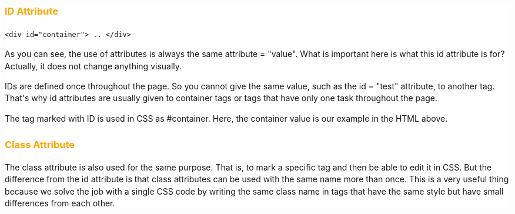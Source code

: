 <h3 style="color:orange"> ID Attribute </h3>

`<div id="container"> .. </div>`

As you can see, the use of attributes is always the same attribute = "value". What is important here is what this id attribute is for? Actually, it does not change anything visually.

IDs are defined once throughout the page. So you cannot give the same value, such as the id = "test" attribute, to another tag. That's why id attributes are usually given to container tags or tags that have only one task throughout the page.

The tag marked with ID is used in CSS as #container. Here, the container value is our example in the HTML above.

<h3 style="color:orange"> Class Attribute </h3>

The class attribute is also used for the same purpose. That is, to mark a specific tag and then be able to edit it in CSS. But the difference from the id attribute is that class attributes can be used with the same name more than once. This is a very useful thing because we solve the job with a single CSS code by writing the same class name in tags that have the same style but have small differences from each other.

